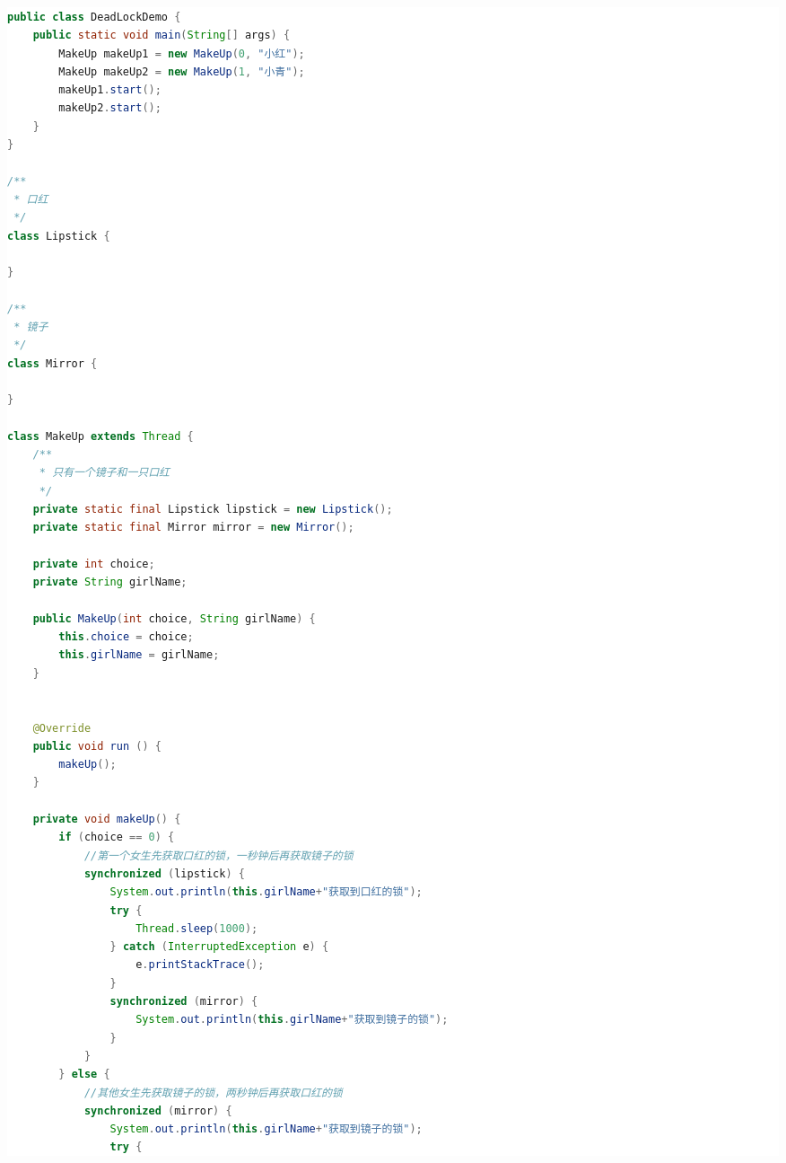```java
public class DeadLockDemo {
    public static void main(String[] args) {
        MakeUp makeUp1 = new MakeUp(0, "小红");
        MakeUp makeUp2 = new MakeUp(1, "小青");
        makeUp1.start();
        makeUp2.start();
    }
}

/**
 * 口红
 */
class Lipstick {

}

/**
 * 镜子
 */
class Mirror {

}

class MakeUp extends Thread {
    /**
     * 只有一个镜子和一只口红
     */
    private static final Lipstick lipstick = new Lipstick();
    private static final Mirror mirror = new Mirror();

    private int choice;
    private String girlName;

    public MakeUp(int choice, String girlName) {
        this.choice = choice;
        this.girlName = girlName;
    }


    @Override
    public void run () {
        makeUp();
    }

    private void makeUp() {
        if (choice == 0) {
            //第一个女生先获取口红的锁，一秒钟后再获取镜子的锁
            synchronized (lipstick) {
                System.out.println(this.girlName+"获取到口红的锁");
                try {
                    Thread.sleep(1000);
                } catch (InterruptedException e) {
                    e.printStackTrace();
                }
                synchronized (mirror) {
                    System.out.println(this.girlName+"获取到镜子的锁");
                }
            }
        } else {
            //其他女生先获取镜子的锁，两秒钟后再获取口红的锁
            synchronized (mirror) {
                System.out.println(this.girlName+"获取到镜子的锁");
                try {
```